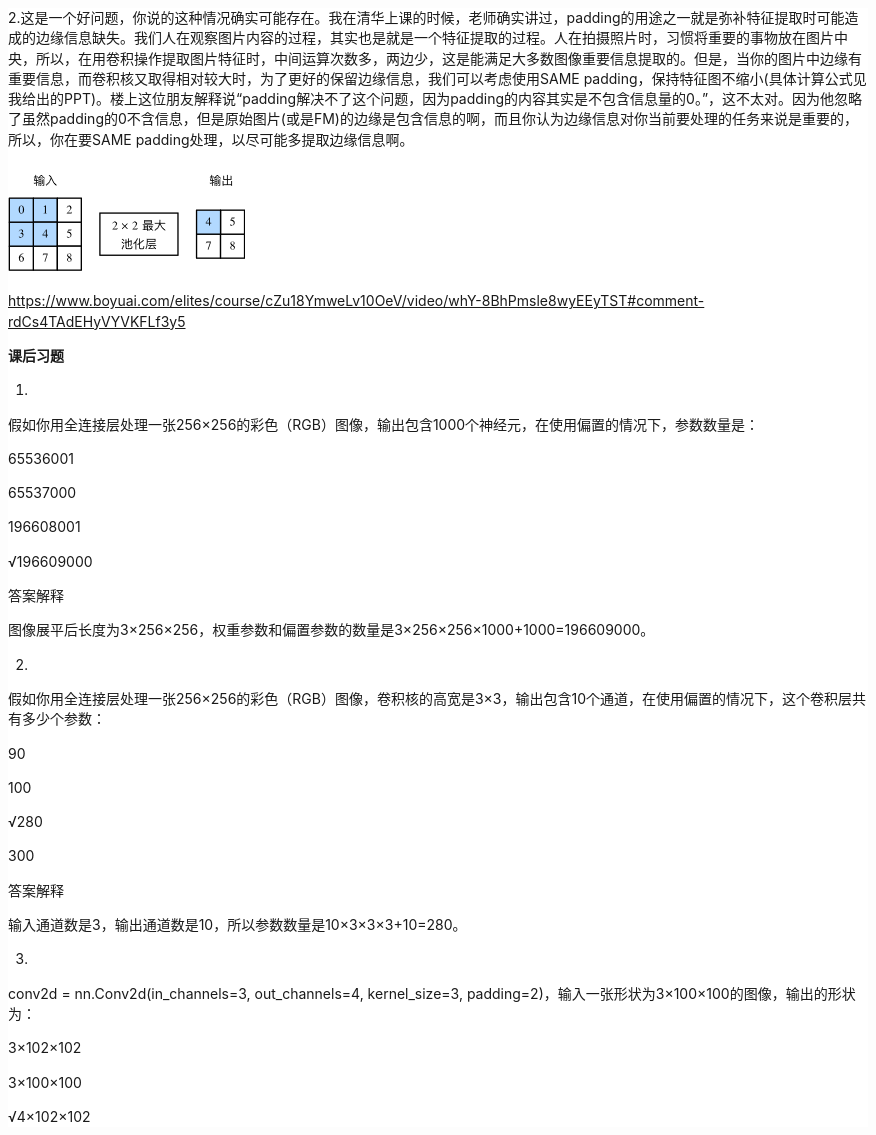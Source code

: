 2.这是一个好问题，你说的这种情况确实可能存在。我在清华上课的时候，老师确实讲过，padding的用途之一就是弥补特征提取时可能造成的边缘信息缺失。我们人在观察图片内容的过程，其实也是就是一个特征提取的过程。人在拍摄照片时，习惯将重要的事物放在图片中央，所以，在用卷积操作提取图片特征时，中间运算次数多，两边少，这是能满足大多数图像重要信息提取的。但是，当你的图片中边缘有重要信息，而卷积核又取得相对较大时，为了更好的保留边缘信息，我们可以考虑使用SAME padding，保持特征图不缩小(具体计算公式见我给出的PPT)。楼上这位朋友解释说“padding解决不了这个问题，因为padding的内容其实是不包含信息量的0。”，这不太对。因为他忽略了虽然padding的0不含信息，但是原始图片(或是FM)的边缘是包含信息的啊，而且你认为边缘信息对你当前要处理的任务来说是重要的，所以，你在要SAME padding处理，以尽可能多提取边缘信息啊。

![img](https://github.com/makeittrue/dssdxx-learning-note/blob/master/images/Task05/%E5%8D%B7%E7%A7%AF%E7%A5%9E%E7%BB%8F%E7%BD%91%E7%BB%9C%E5%9F%BA%E7%A1%80/06.png)

https://www.boyuai.com/elites/course/cZu18YmweLv10OeV/video/whY-8BhPmsle8wyEEyTST#comment-rdCs4TAdEHyVYVKFLf3y5

**课后习题**

1.

假如你用全连接层处理一张256×256的彩色（RGB）图像，输出包含1000个神经元，在使用偏置的情况下，参数数量是：

65536001

65537000

196608001

√196609000

答案解释

图像展平后长度为3×256×256，权重参数和偏置参数的数量是3×256×256×1000+1000=196609000。

2.

假如你用全连接层处理一张256×256的彩色（RGB）图像，卷积核的高宽是3×3，输出包含10个通道，在使用偏置的情况下，这个卷积层共有多少个参数：

90

100

√280

300

答案解释

输入通道数是3，输出通道数是10，所以参数数量是10×3×3×3+10=280。

3.

conv2d = nn.Conv2d(in_channels=3, out_channels=4, kernel_size=3, padding=2)，输入一张形状为3×100×100的图像，输出的形状为：

3×102×102

3×100×100

√4×102×102
